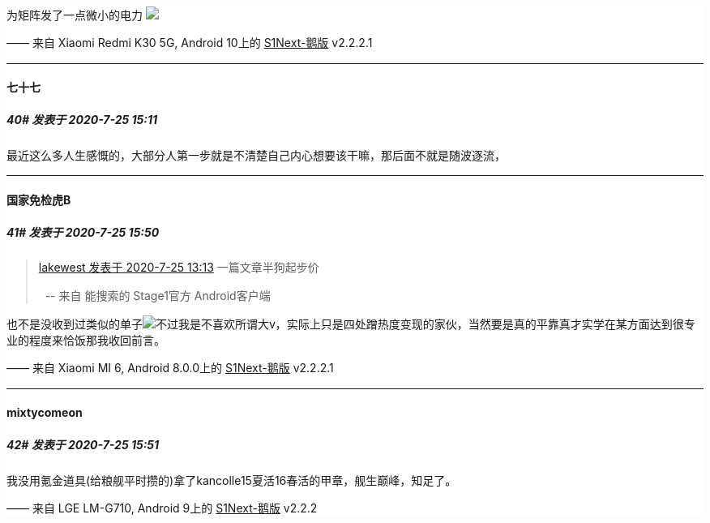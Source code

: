 


为矩阵发了一点微小的电力 <img src="https://static.saraba1st.com/image/smiley/face2017/067.png" referrerpolicy="no-referrer">

—— 来自 Xiaomi Redmi K30 5G, Android 10上的 [S1Next-鹅版](https://github.com/ykrank/S1-Next/releases) v2.2.2.1







-----

####  七十七  
##### 40#       发表于 2020-7-25 15:11




最近这么多人生感慨的，大部分人第一步就是不清楚自己内心想要该干嘛，那后面不就是随波逐流，







-----

####  国家免检虎B  
##### 41#       发表于 2020-7-25 15:50



<blockquote><a href="httphttps://bbs.saraba1st.com/2b/forum.php?mod=redirect&amp;goto=findpost&amp;pid=48211361&amp;ptid=1951238" target="_blank">lakewest 发表于 2020-7-25 13:13</a>
一篇文章半狗起步价

  -- 来自 能搜索的 Stage1官方 Android客户端</blockquote>
也不是没收到过类似的单子<img src="https://static.saraba1st.com/image/smiley/face2017/026.png" referrerpolicy="no-referrer">不过我是不喜欢所谓大v，实际上只是四处蹭热度变现的家伙，当然要是真的平靠真才实学在某方面达到很专业的程度来恰饭那我收回前言。

—— 来自 Xiaomi MI 6, Android 8.0.0上的 [S1Next-鹅版](https://github.com/ykrank/S1-Next/releases) v2.2.2.1







-----

####  mixtycomeon  
##### 42#       发表于 2020-7-25 15:51




我没用氪金道具(给粮舰平时攒的)拿了kancolle15夏活16春活的甲章，舰生巅峰，知足了。

—— 来自 LGE LM-G710, Android 9上的 [S1Next-鹅版](https://github.com/ykrank/S1-Next/releases) v2.2.2





